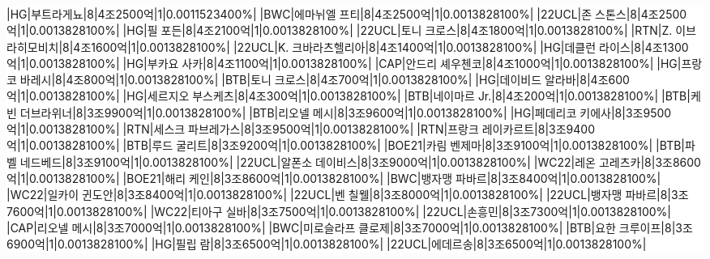 |HG|부트라게뇨|8|4조2500억|1|0.0011523400%|
|BWC|에마뉘엘 프티|8|4조2500억|1|0.0013828100%|
|22UCL|존 스톤스|8|4조2500억|1|0.0013828100%|
|HG|필 포든|8|4조2100억|1|0.0013828100%|
|22UCL|토니 크로스|8|4조1800억|1|0.0013828100%|
|RTN|Z. 이브라히모비치|8|4조1600억|1|0.0013828100%|
|22UCL|K. 크바라츠헬리아|8|4조1400억|1|0.0013828100%|
|HG|데클런 라이스|8|4조1300억|1|0.0013828100%|
|HG|부카요 사카|8|4조1100억|1|0.0013828100%|
|CAP|안드리 셰우첸코|8|4조1000억|1|0.0013828100%|
|HG|프랑코 바레시|8|4조800억|1|0.0013828100%|
|BTB|토니 크로스|8|4조700억|1|0.0013828100%|
|HG|데이비드 알라바|8|4조600억|1|0.0013828100%|
|HG|세르지오 부스케츠|8|4조300억|1|0.0013828100%|
|BTB|네이마르 Jr.|8|4조200억|1|0.0013828100%|
|BTB|케빈 더브라위너|8|3조9900억|1|0.0013828100%|
|BTB|리오넬 메시|8|3조9600억|1|0.0013828100%|
|HG|페데리코 키에사|8|3조9500억|1|0.0013828100%|
|RTN|세스크 파브레가스|8|3조9500억|1|0.0013828100%|
|RTN|프랑크 레이카르트|8|3조9400억|1|0.0013828100%|
|BTB|루드 굴리트|8|3조9200억|1|0.0013828100%|
|BOE21|카림 벤제마|8|3조9100억|1|0.0013828100%|
|BTB|파벨 네드베드|8|3조9100억|1|0.0013828100%|
|22UCL|알폰소 데이비스|8|3조9000억|1|0.0013828100%|
|WC22|레온 고레츠카|8|3조8600억|1|0.0013828100%|
|BOE21|해리 케인|8|3조8600억|1|0.0013828100%|
|BWC|뱅자맹 파바르|8|3조8400억|1|0.0013828100%|
|WC22|일카이 귄도안|8|3조8400억|1|0.0013828100%|
|22UCL|벤 칠웰|8|3조8000억|1|0.0013828100%|
|22UCL|뱅자맹 파바르|8|3조7600억|1|0.0013828100%|
|WC22|티아구 실바|8|3조7500억|1|0.0013828100%|
|22UCL|손흥민|8|3조7300억|1|0.0013828100%|
|CAP|리오넬 메시|8|3조7000억|1|0.0013828100%|
|BWC|미로슬라프 클로제|8|3조7000억|1|0.0013828100%|
|BTB|요한 크루이프|8|3조6900억|1|0.0013828100%|
|HG|필립 람|8|3조6500억|1|0.0013828100%|
|22UCL|에데르송|8|3조6500억|1|0.0013828100%|